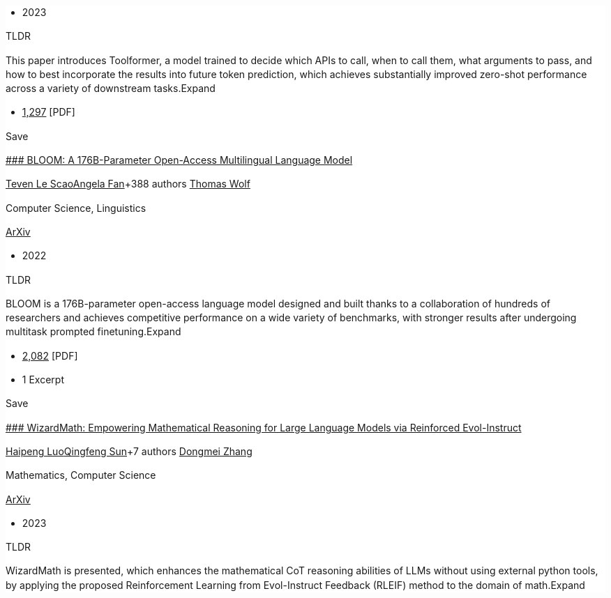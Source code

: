 *   2023

TLDR

This paper introduces Toolformer, a model trained to decide which APIs to call, when to call them, what arguments to pass, and how to best incorporate the results into future token prediction, which achieves substantially improved zero-shot performance across a variety of downstream tasks.Expand

*   [1,297](https://www.semanticscholar.org/paper/53d128ea815bcc0526856eb5a9c42cc977cb36a7#citing-papers)
[](https://www.semanticscholar.org/reader/53d128ea815bcc0526856eb5a9c42cc977cb36a7)\[PDF\]

Save

[### BLOOM: A 176B-Parameter Open-Access Multilingual Language Model](https://www.semanticscholar.org/paper/BLOOM%3A-A-176B-Parameter-Open-Access-Multilingual-Scao-Fan/964bd39b546f0f6625ff3b9ef1083f797807ef2e)

[Teven Le Scao](https://www.semanticscholar.org/author/Teven-Le-Scao/1379806208)[Angela Fan](https://www.semanticscholar.org/author/Angela-Fan/144270981)+388 authors [Thomas Wolf](https://www.semanticscholar.org/author/Thomas-Wolf/50335211)

Computer Science, Linguistics

[ArXiv](https://www.semanticscholar.org/venue?name=ArXiv)

*   2022

TLDR

BLOOM is a 176B-parameter open-access language model designed and built thanks to a collaboration of hundreds of researchers and achieves competitive performance on a wide variety of benchmarks, with stronger results after undergoing multitask prompted finetuning.Expand

*   [2,082](https://www.semanticscholar.org/paper/964bd39b546f0f6625ff3b9ef1083f797807ef2e#citing-papers)
[](https://www.semanticscholar.org/reader/964bd39b546f0f6625ff3b9ef1083f797807ef2e)\[PDF\]

*   1 Excerpt

Save

[### WizardMath: Empowering Mathematical Reasoning for Large Language Models via Reinforced Evol-Instruct](https://www.semanticscholar.org/paper/WizardMath%3A-Empowering-Mathematical-Reasoning-for-Luo-Sun/dd18782960f9ee4c66b79e1518b342ad3f8d19e7)

[Haipeng Luo](https://www.semanticscholar.org/author/Haipeng-Luo/2131127)[Qingfeng Sun](https://www.semanticscholar.org/author/Qingfeng-Sun/2112549330)+7 authors [Dongmei Zhang](https://www.semanticscholar.org/author/Dongmei-Zhang/2109581369)

Mathematics, Computer Science

[ArXiv](https://www.semanticscholar.org/venue?name=ArXiv)

*   2023

TLDR

WizardMath is presented, which enhances the mathematical CoT reasoning abilities of LLMs without using external python tools, by applying the proposed Reinforcement Learning from Evol-Instruct Feedback (RLEIF) method to the domain of math.Expand
